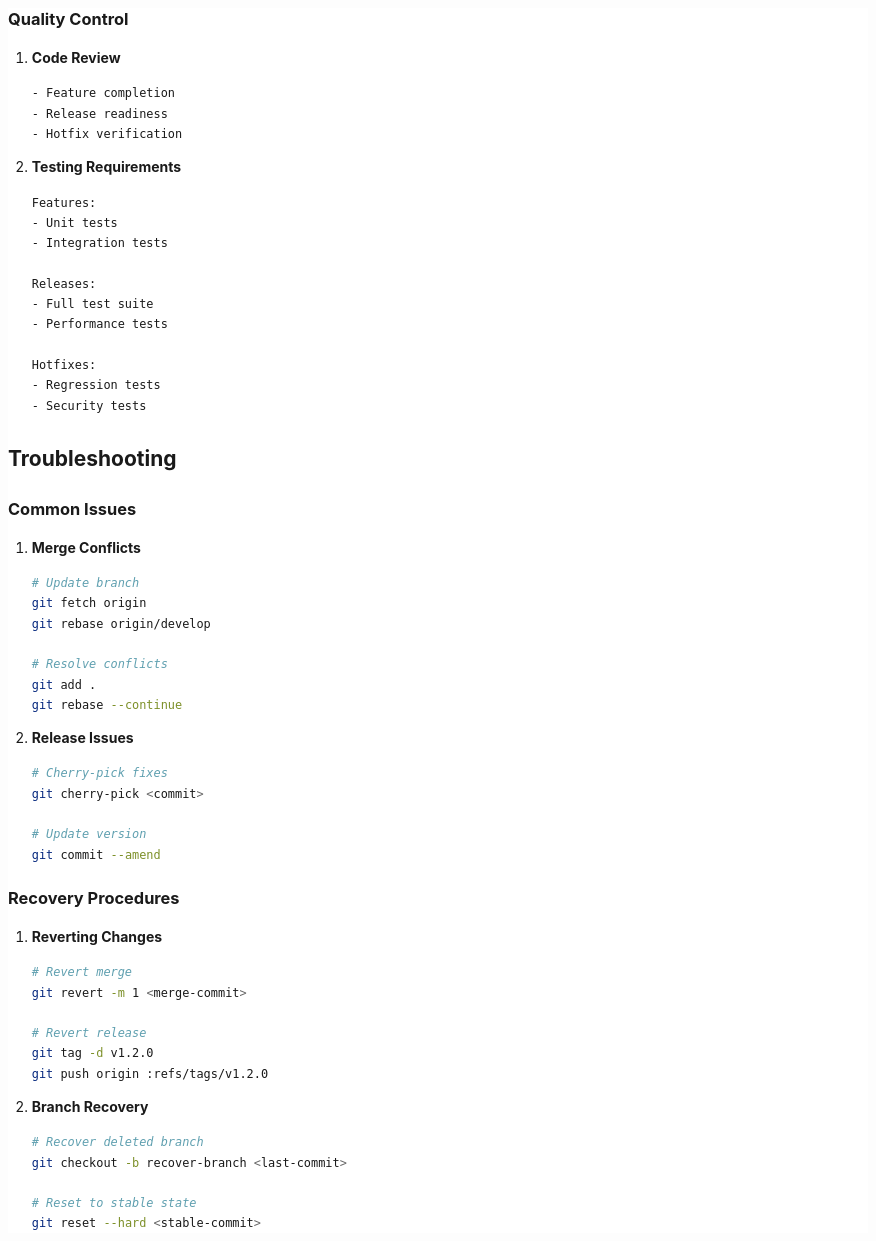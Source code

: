 ### Quality Control
1. **Code Review**
   ```
   - Feature completion
   - Release readiness
   - Hotfix verification
   ```

2. **Testing Requirements**
   ```
   Features:
   - Unit tests
   - Integration tests
   
   Releases:
   - Full test suite
   - Performance tests
   
   Hotfixes:
   - Regression tests
   - Security tests
   ```

## Troubleshooting

### Common Issues
1. **Merge Conflicts**
   ```bash
   # Update branch
   git fetch origin
   git rebase origin/develop
   
   # Resolve conflicts
   git add .
   git rebase --continue
   ```

2. **Release Issues**
   ```bash
   # Cherry-pick fixes
   git cherry-pick <commit>
   
   # Update version
   git commit --amend
   ```

### Recovery Procedures
1. **Reverting Changes**
   ```bash
   # Revert merge
   git revert -m 1 <merge-commit>
   
   # Revert release
   git tag -d v1.2.0
   git push origin :refs/tags/v1.2.0
   ```

2. **Branch Recovery**
   ```bash
   # Recover deleted branch
   git checkout -b recover-branch <last-commit>
   
   # Reset to stable state
   git reset --hard <stable-commit>
   ```
